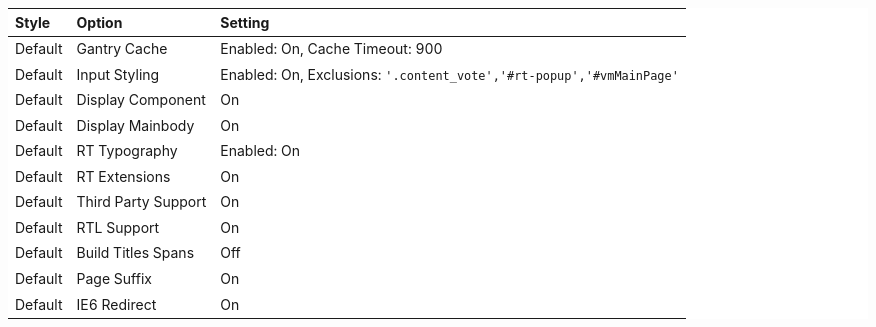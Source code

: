 | Style   | Option              | Setting                                                              |  
| :------ | :------------------ | :------------------------------------------------------------------- |  
| Default | Gantry Cache        | Enabled: On, Cache Timeout: 900                                      |  
| Default | Input Styling       | Enabled: On, Exclusions: `'.content_vote','#rt-popup','#vmMainPage'` |  
| Default | Display Component   | On                                                                   |  
| Default | Display Mainbody    | On                                                                   |  
| Default | RT Typography       | Enabled: On                                                          |  
| Default | RT Extensions       | On                                                                   |  
| Default | Third Party Support | On                                                                   |  
| Default | RTL Support         | On                                                                   |  
| Default | Build Titles Spans  | Off                                                                  |  
| Default | Page Suffix         | On                                                                   |  
| Default | IE6 Redirect        | On                                                                   |  

[demo25]: assets/Maelstrom.jpg
[menu]: ../../start/menu.md
[Style]: http://docs.gantry.org/gantry4/configure
[maelstrom2]: assets/maelstrom2.jpeg
